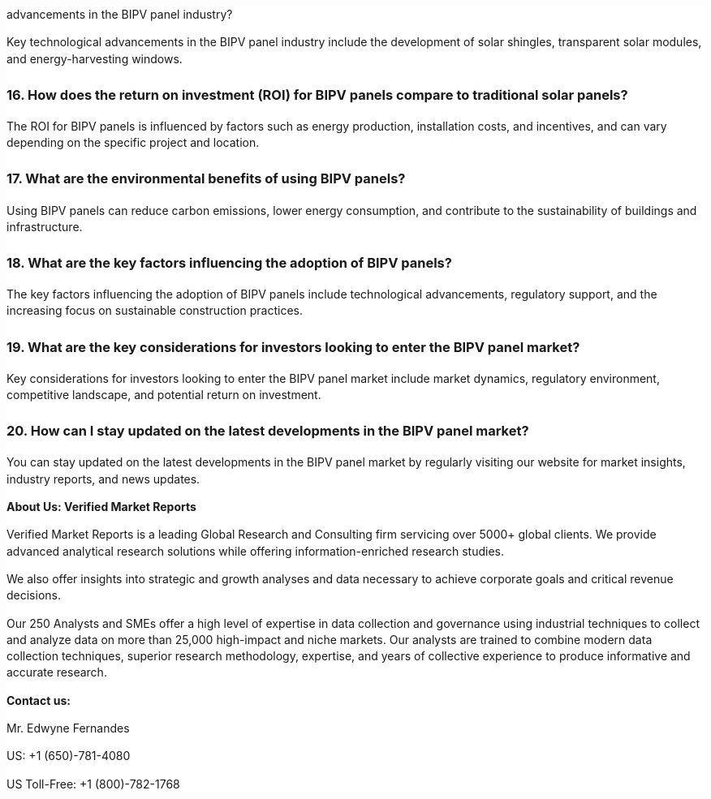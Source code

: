 advancements in the BIPV panel industry?</h3><p>Key technological advancements in the BIPV panel industry include the development of solar shingles, transparent solar modules, and energy-harvesting windows.</p><h3>16. How does the return on investment (ROI) for BIPV panels compare to traditional solar panels?</h3><p>The ROI for BIPV panels is influenced by factors such as energy production, installation costs, and incentives, and can vary depending on the specific project and location.</p><h3>17. What are the environmental benefits of using BIPV panels?</h3><p>Using BIPV panels can reduce carbon emissions, lower energy consumption, and contribute to the sustainability of buildings and infrastructure.</p><h3>18. What are the key factors influencing the adoption of BIPV panels?</h3><p>The key factors influencing the adoption of BIPV panels include technological advancements, regulatory support, and the increasing focus on sustainable construction practices.</p><h3>19. What are the key considerations for investors looking to enter the BIPV panel market?</h3><p>Key considerations for investors looking to enter the BIPV panel market include market dynamics, regulatory environment, competitive landscape, and potential return on investment.</p><h3>20. How can I stay updated on the latest developments in the BIPV panel market?</h3><p>You can stay updated on the latest developments in the BIPV panel market by regularly visiting our website for market insights, industry reports, and news updates.</p></body></html><p id="" class=""><strong>About Us: Verified Market Reports</strong></p><p id="" class="">Verified Market Reports is a leading Global Research and Consulting firm servicing over 5000+ global clients. We provide advanced analytical research solutions while offering information-enriched research studies.</p><p id="" class="">We also offer insights into strategic and growth analyses and data necessary to achieve corporate goals and critical revenue decisions.</p><p id="" class="">Our 250 Analysts and SMEs offer a high level of expertise in data collection and governance using industrial techniques to collect and analyze data on more than 25,000 high-impact and niche markets. Our analysts are trained to combine modern data collection techniques, superior research methodology, expertise, and years of collective experience to produce informative and accurate research.</p><p id="" class=""><strong>Contact us:</strong></p><p id="" class="">Mr. Edwyne Fernandes</p><p id="" class="">US: +1 (650)-781-4080</p><p id="" class="">US Toll-Free: +1 (800)-782-1768</p>

